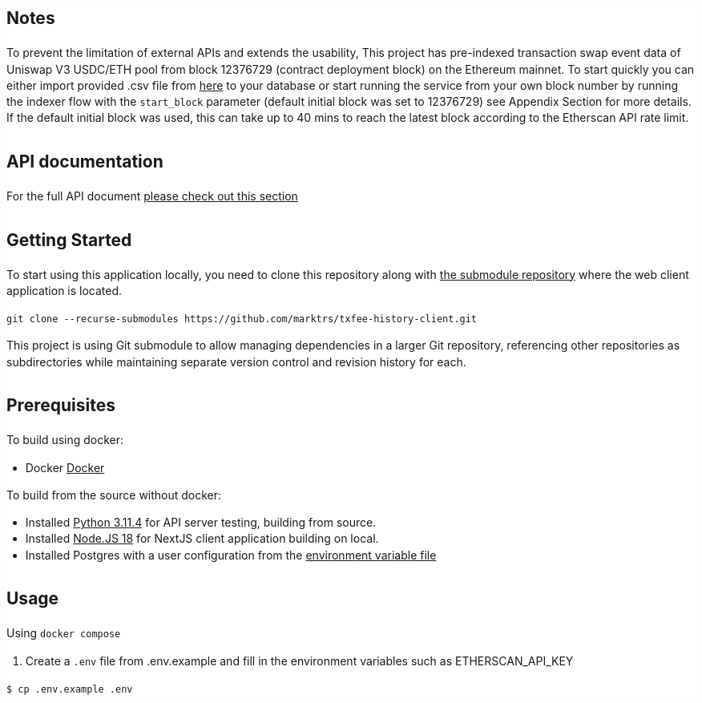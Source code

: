 ## Notes

To prevent the limitation of external APIs and extends the usability, This project has pre-indexed transaction swap event data of Uniswap V3 USDC/ETH pool from block 12376729 (contract deployment block) on the Ethereum mainnet. To start quickly you can either import provided .csv file from [here](https://github.com/marktrs/tx-stream/tree/main/data) to your database or start running the service from your own block number by running the indexer flow with the `start_block` parameter (default initial block was set to 12376729) see Appendix Section for more details. If the default initial block was used, this can take up to 40 mins to reach the latest block according to the Etherscan API rate limit.

## API documentation

For the full API document [please check out this section](https://github.com/marktrs/tx-stream/tree/main/apidoc)

## Getting Started

To start using this application locally, you need to clone this repository along with [the submodule repository](https://github.com/marktrs/txfee-history-client) where the web client application is located.

```
git clone --recurse-submodules https://github.com/marktrs/txfee-history-client.git
```

This project is using Git submodule to allow managing dependencies in a larger Git repository, referencing other repositories as subdirectories while maintaining separate version control and revision history for each.

## Prerequisites

To build using docker:

- Docker [Docker](https://www.docker.com/)

To build from the source without docker:

- Installed [Python 3.11.4](https://www.python.org/downloads/) for API server testing, building from source.
- Installed [Node.JS 18](https://nodejs.org/dist/v18.16.1/) for NextJS client application building on local.
- Installed Postgres with a user configuration from the [environment variable file](https://github.com/marktrs/simple-todo/blob/main/.env.example)

## Usage

Using `docker compose`

1. Create a `.env` file from .env.example and fill in the environment variables such as ETHERSCAN_API_KEY

```sh
$ cp .env.example .env
```
